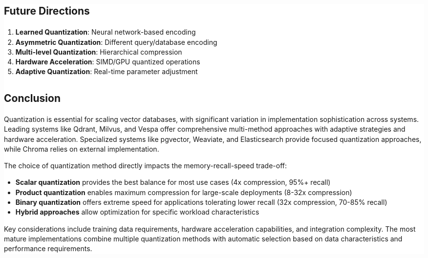 ## Future Directions

1. **Learned Quantization**: Neural network-based encoding
2. **Asymmetric Quantization**: Different query/database encoding
3. **Multi-level Quantization**: Hierarchical compression
4. **Hardware Acceleration**: SIMD/GPU quantized operations
5. **Adaptive Quantization**: Real-time parameter adjustment

## Conclusion

Quantization is essential for scaling vector databases, with significant variation in implementation sophistication across systems. Leading systems like Qdrant, Milvus, and Vespa offer comprehensive multi-method approaches with adaptive strategies and hardware acceleration. Specialized systems like pgvector, Weaviate, and Elasticsearch provide focused quantization approaches, while Chroma relies on external implementation.

The choice of quantization method directly impacts the memory-recall-speed trade-off:
- **Scalar quantization** provides the best balance for most use cases (4x compression, 95%+ recall)
- **Product quantization** enables maximum compression for large-scale deployments (8-32x compression)
- **Binary quantization** offers extreme speed for applications tolerating lower recall (32x compression, 70-85% recall)
- **Hybrid approaches** allow optimization for specific workload characteristics

Key considerations include training data requirements, hardware acceleration capabilities, and integration complexity. The most mature implementations combine multiple quantization methods with automatic selection based on data characteristics and performance requirements.